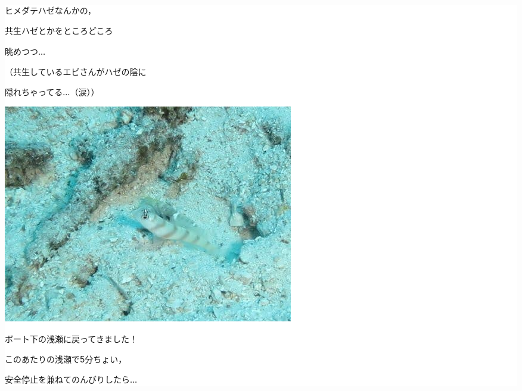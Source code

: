 





ヒメダテハゼなんかの，


共生ハゼとかをところどころ


眺めつつ…


（共生しているエビさんがハゼの陰に


隠れちゃってる…（涙））




![0f5beeee92eccf5adcfbf2425e4e0045.jpg](images/0f5beeee92eccf5adcfbf2425e4e0045.jpg)







ボート下の浅瀬に戻ってきました！


このあたりの浅瀬で5分ちょい，


安全停止を兼ねてのんびりしたら…



